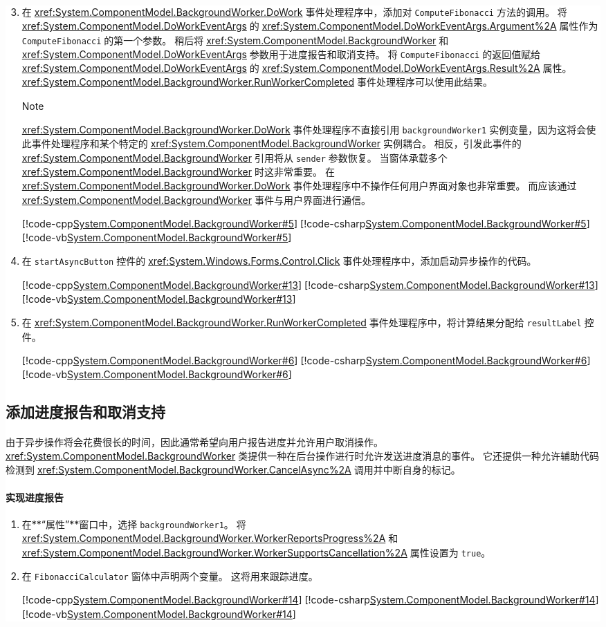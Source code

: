 3.  在 <xref:System.ComponentModel.BackgroundWorker.DoWork> 事件处理程序中，添加对 `ComputeFibonacci` 方法的调用。  将 <xref:System.ComponentModel.DoWorkEventArgs> 的 <xref:System.ComponentModel.DoWorkEventArgs.Argument%2A> 属性作为 `ComputeFibonacci` 的第一个参数。  稍后将 <xref:System.ComponentModel.BackgroundWorker> 和 <xref:System.ComponentModel.DoWorkEventArgs> 参数用于进度报告和取消支持。  将 `ComputeFibonacci` 的返回值赋给 <xref:System.ComponentModel.DoWorkEventArgs> 的 <xref:System.ComponentModel.DoWorkEventArgs.Result%2A> 属性。  <xref:System.ComponentModel.BackgroundWorker.RunWorkerCompleted> 事件处理程序可以使用此结果。  
  
    > [!NOTE]
    >  <xref:System.ComponentModel.BackgroundWorker.DoWork> 事件处理程序不直接引用 `backgroundWorker1` 实例变量，因为这将会使此事件处理程序和某个特定的 <xref:System.ComponentModel.BackgroundWorker> 实例耦合。  相反，引发此事件的 <xref:System.ComponentModel.BackgroundWorker> 引用将从 `sender` 参数恢复。  当窗体承载多个 <xref:System.ComponentModel.BackgroundWorker> 时这非常重要。  在 <xref:System.ComponentModel.BackgroundWorker.DoWork> 事件处理程序中不操作任何用户界面对象也非常重要。  而应该通过 <xref:System.ComponentModel.BackgroundWorker> 事件与用户界面进行通信。  
  
     [!code-cpp[System.ComponentModel.BackgroundWorker#5](../../../../samples/snippets/cpp/VS_Snippets_Winforms/System.ComponentModel.BackgroundWorker/CPP/fibonacciform.cpp#5)]
     [!code-csharp[System.ComponentModel.BackgroundWorker#5](../../../../samples/snippets/csharp/VS_Snippets_Winforms/System.ComponentModel.BackgroundWorker/CS/fibonacciform.cs#5)]
     [!code-vb[System.ComponentModel.BackgroundWorker#5](../../../../samples/snippets/visualbasic/VS_Snippets_Winforms/System.ComponentModel.BackgroundWorker/VB/fibonacciform.vb#5)]  
  
4.  在 `startAsyncButton` 控件的 <xref:System.Windows.Forms.Control.Click> 事件处理程序中，添加启动异步操作的代码。  
  
     [!code-cpp[System.ComponentModel.BackgroundWorker#13](../../../../samples/snippets/cpp/VS_Snippets_Winforms/System.ComponentModel.BackgroundWorker/CPP/fibonacciform.cpp#13)]
     [!code-csharp[System.ComponentModel.BackgroundWorker#13](../../../../samples/snippets/csharp/VS_Snippets_Winforms/System.ComponentModel.BackgroundWorker/CS/fibonacciform.cs#13)]
     [!code-vb[System.ComponentModel.BackgroundWorker#13](../../../../samples/snippets/visualbasic/VS_Snippets_Winforms/System.ComponentModel.BackgroundWorker/VB/fibonacciform.vb#13)]  
  
5.  在 <xref:System.ComponentModel.BackgroundWorker.RunWorkerCompleted> 事件处理程序中，将计算结果分配给 `resultLabel` 控件。  
  
     [!code-cpp[System.ComponentModel.BackgroundWorker#6](../../../../samples/snippets/cpp/VS_Snippets_Winforms/System.ComponentModel.BackgroundWorker/CPP/fibonacciform.cpp#6)]
     [!code-csharp[System.ComponentModel.BackgroundWorker#6](../../../../samples/snippets/csharp/VS_Snippets_Winforms/System.ComponentModel.BackgroundWorker/CS/fibonacciform.cs#6)]
     [!code-vb[System.ComponentModel.BackgroundWorker#6](../../../../samples/snippets/visualbasic/VS_Snippets_Winforms/System.ComponentModel.BackgroundWorker/VB/fibonacciform.vb#6)]  
  
## 添加进度报告和取消支持  
 由于异步操作将会花费很长的时间，因此通常希望向用户报告进度并允许用户取消操作。  <xref:System.ComponentModel.BackgroundWorker> 类提供一种在后台操作进行时允许发送进度消息的事件。  它还提供一种允许辅助代码检测到 <xref:System.ComponentModel.BackgroundWorker.CancelAsync%2A> 调用并中断自身的标记。  
  
#### 实现进度报告  
  
1.  在**“属性”**窗口中，选择 `backgroundWorker1`。  将 <xref:System.ComponentModel.BackgroundWorker.WorkerReportsProgress%2A> 和 <xref:System.ComponentModel.BackgroundWorker.WorkerSupportsCancellation%2A> 属性设置为 `true`。  
  
2.  在 `FibonacciCalculator` 窗体中声明两个变量。  这将用来跟踪进度。  
  
     [!code-cpp[System.ComponentModel.BackgroundWorker#14](../../../../samples/snippets/cpp/VS_Snippets_Winforms/System.ComponentModel.BackgroundWorker/CPP/fibonacciform.cpp#14)]
     [!code-csharp[System.ComponentModel.BackgroundWorker#14](../../../../samples/snippets/csharp/VS_Snippets_Winforms/System.ComponentModel.BackgroundWorker/CS/fibonacciform.cs#14)]
     [!code-vb[System.ComponentModel.BackgroundWorker#14](../../../../samples/snippets/visualbasic/VS_Snippets_Winforms/System.ComponentModel.BackgroundWorker/VB/fibonacciform.vb#14)]  
  